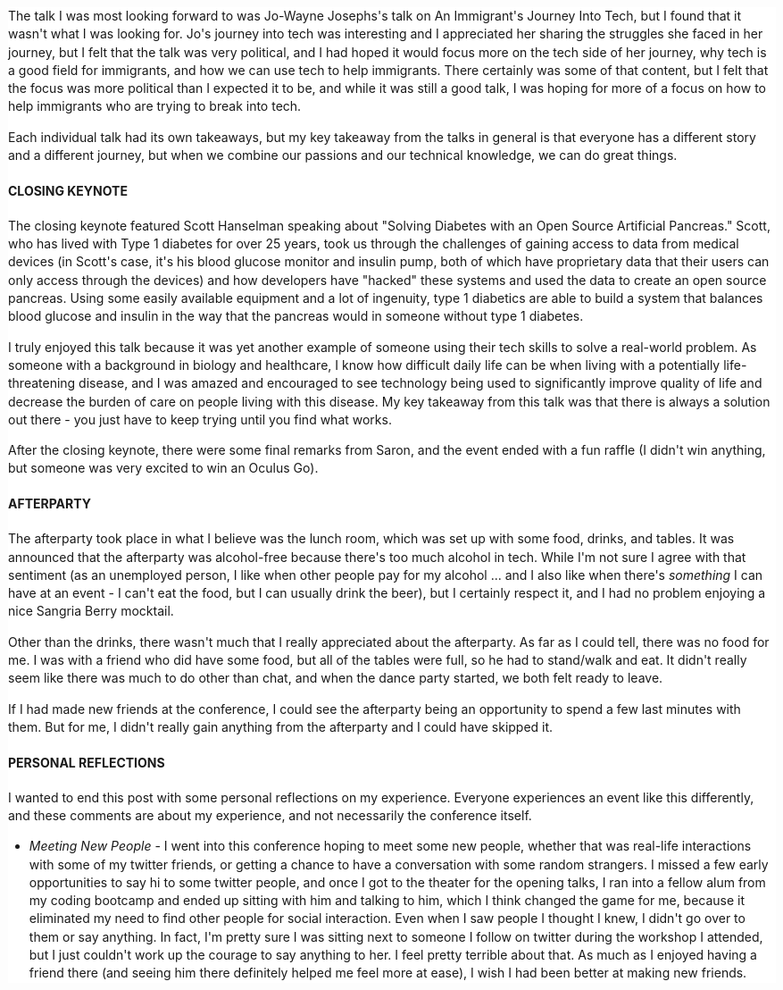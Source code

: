 The talk I was most looking forward to was Jo-Wayne Josephs's talk on An Immigrant's Journey Into Tech, but I found that it wasn't what I was looking for. Jo's journey into tech was interesting and I appreciated her sharing the struggles she faced in her journey, but I felt that the talk was very political, and I had hoped it would focus more on the tech side of her journey, why tech is a good field for immigrants, and how we can use tech to help immigrants. There certainly was some of that content, but I felt that the focus was more political than I expected it to be, and while it was still a good talk, I was hoping for more of a focus on how to help immigrants who are trying to break into tech.

Each individual talk had its own takeaways, but my key takeaway from the talks in general is that everyone has a different story and a different journey, but when we combine our passions and our technical knowledge, we can do great things.

#### CLOSING KEYNOTE
The closing keynote featured Scott Hanselman speaking about "Solving Diabetes with an Open Source Artificial Pancreas." Scott, who has lived with Type 1 diabetes for over 25 years, took us through the challenges of gaining access to data from medical devices (in Scott's case, it's his blood glucose monitor and insulin pump, both of which have proprietary data that their users can only access through the devices) and how developers have "hacked" these systems and used the data to create an open source pancreas. Using some easily available equipment and a lot of ingenuity, type 1 diabetics are able to build a system that balances blood glucose and insulin in the way that the pancreas would in someone without type 1 diabetes.

I truly enjoyed this talk because it was yet another example of someone using their tech skills to solve a real-world problem. As someone with a background in biology and healthcare, I know how difficult daily life can be when living with a potentially life-threatening disease, and I was amazed and encouraged to see technology being used to significantly improve quality of life and decrease the burden of care on people living with this disease. My key takeaway from this talk was that there is always a solution out there - you just have to keep trying until you find what works.

After the closing keynote, there were some final remarks from Saron, and the event ended with a fun raffle (I didn't win anything, but someone was very excited to win an Oculus Go).

#### AFTERPARTY
The afterparty took place in what I believe was the lunch room, which was set up with some food, drinks, and tables. It was announced that the afterparty was alcohol-free because there's too much alcohol in tech. While I'm not sure I agree with that sentiment (as an unemployed person, I like when other people pay for my alcohol ... and I also like when there's *something* I can have at an event - I can't eat the food, but I can usually drink the beer), but I certainly respect it, and I had no problem enjoying a nice Sangria Berry mocktail.

Other than the drinks, there wasn't much that I really appreciated about the afterparty. As far as I could tell, there was no food for me. I was with a friend who did have some food, but all of the tables were full, so he had to stand/walk and eat. It didn't really seem like there was much to do other than chat, and when the dance party started, we both felt ready to leave.

If I had made new friends at the conference, I could see the afterparty being an opportunity to spend a few last minutes with them. But for me, I didn't really gain anything from the afterparty and I could have skipped it.

#### PERSONAL REFLECTIONS
I wanted to end this post with some personal reflections on my experience. Everyone experiences an event like this differently, and these comments are about my experience, and not necessarily the conference itself.
* _Meeting New People_ - I went into this conference hoping to meet some new people, whether that was real-life interactions with some of my twitter friends, or getting a chance to have a conversation with some random strangers. I missed a few early opportunities to say hi to some twitter people, and once I got to the theater for the opening talks, I ran into a fellow alum from my coding bootcamp and ended up sitting with him and talking to him, which I think changed the game for me, because it eliminated my need to find other people for social interaction. Even when I saw people I thought I knew, I didn't go over to them or say anything. In fact, I'm pretty sure I was sitting next to someone I follow on twitter during the workshop I attended, but I just couldn't work up the courage to say anything to her. I feel pretty terrible about that. As much as I enjoyed having a friend there (and seeing him there definitely helped me feel more at ease), I wish I had been better at making new friends.